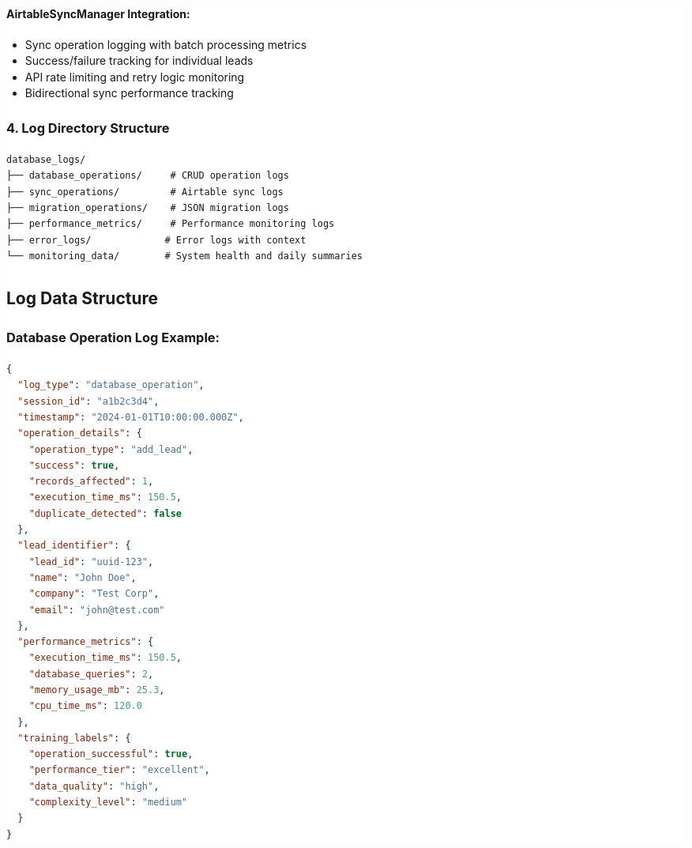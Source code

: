 #### AirtableSyncManager Integration:
- Sync operation logging with batch processing metrics
- Success/failure tracking for individual leads
- API rate limiting and retry logic monitoring
- Bidirectional sync performance tracking

### 4. Log Directory Structure

```
database_logs/
├── database_operations/     # CRUD operation logs
├── sync_operations/         # Airtable sync logs
├── migration_operations/    # JSON migration logs
├── performance_metrics/     # Performance monitoring logs
├── error_logs/             # Error logs with context
└── monitoring_data/        # System health and daily summaries
```

## Log Data Structure

### Database Operation Log Example:
```json
{
  "log_type": "database_operation",
  "session_id": "a1b2c3d4",
  "timestamp": "2024-01-01T10:00:00.000Z",
  "operation_details": {
    "operation_type": "add_lead",
    "success": true,
    "records_affected": 1,
    "execution_time_ms": 150.5,
    "duplicate_detected": false
  },
  "lead_identifier": {
    "lead_id": "uuid-123",
    "name": "John Doe",
    "company": "Test Corp",
    "email": "john@test.com"
  },
  "performance_metrics": {
    "execution_time_ms": 150.5,
    "database_queries": 2,
    "memory_usage_mb": 25.3,
    "cpu_time_ms": 120.0
  },
  "training_labels": {
    "operation_successful": true,
    "performance_tier": "excellent",
    "data_quality": "high",
    "complexity_level": "medium"
  }
}
```
